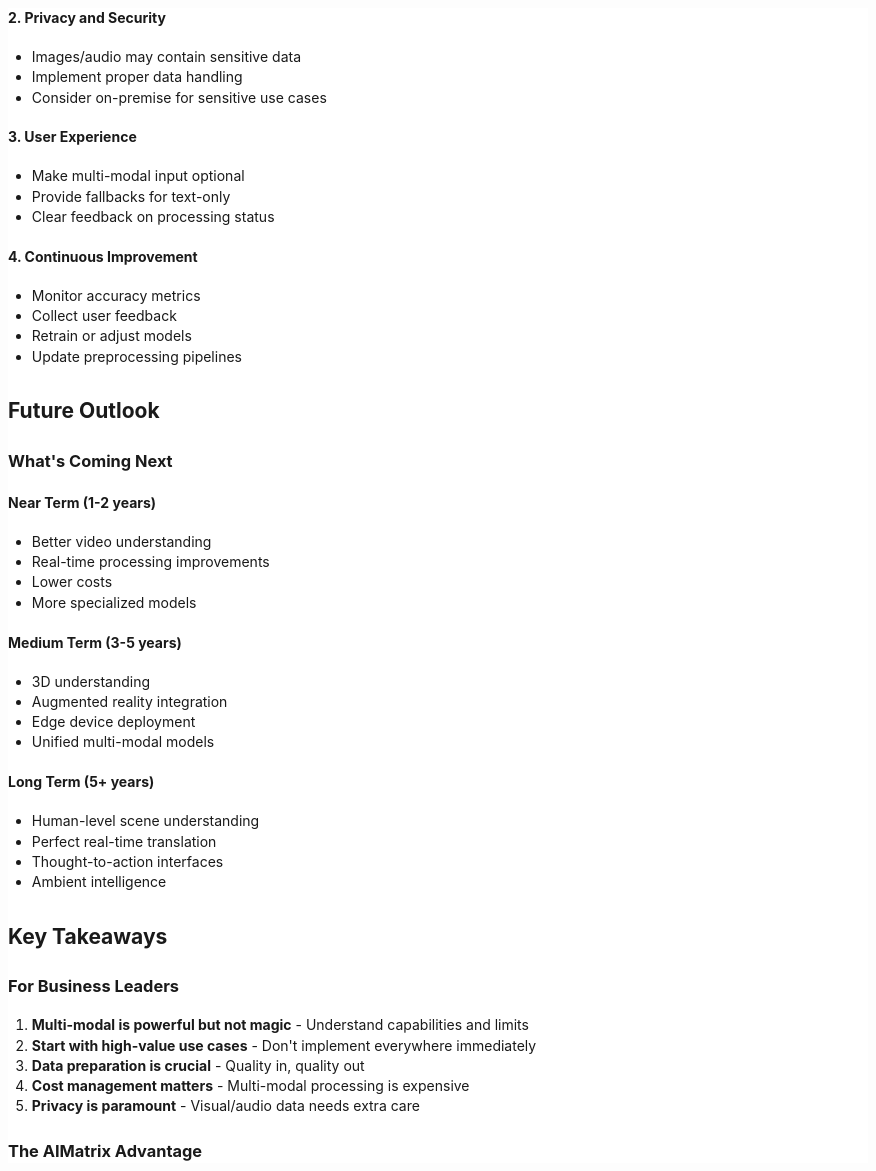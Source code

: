 #### **2. Privacy and Security**
- Images/audio may contain sensitive data
- Implement proper data handling
- Consider on-premise for sensitive use cases

#### **3. User Experience**
- Make multi-modal input optional
- Provide fallbacks for text-only
- Clear feedback on processing status

#### **4. Continuous Improvement**
- Monitor accuracy metrics
- Collect user feedback
- Retrain or adjust models
- Update preprocessing pipelines

## Future Outlook

### What's Coming Next

#### **Near Term (1-2 years)**
- Better video understanding
- Real-time processing improvements
- Lower costs
- More specialized models

#### **Medium Term (3-5 years)**
- 3D understanding
- Augmented reality integration
- Edge device deployment
- Unified multi-modal models

#### **Long Term (5+ years)**
- Human-level scene understanding
- Perfect real-time translation
- Thought-to-action interfaces
- Ambient intelligence

## Key Takeaways

### For Business Leaders

1. **Multi-modal is powerful but not magic** - Understand capabilities and limits
2. **Start with high-value use cases** - Don't implement everywhere immediately
3. **Data preparation is crucial** - Quality in, quality out
4. **Cost management matters** - Multi-modal processing is expensive
5. **Privacy is paramount** - Visual/audio data needs extra care

### The AIMatrix Advantage
